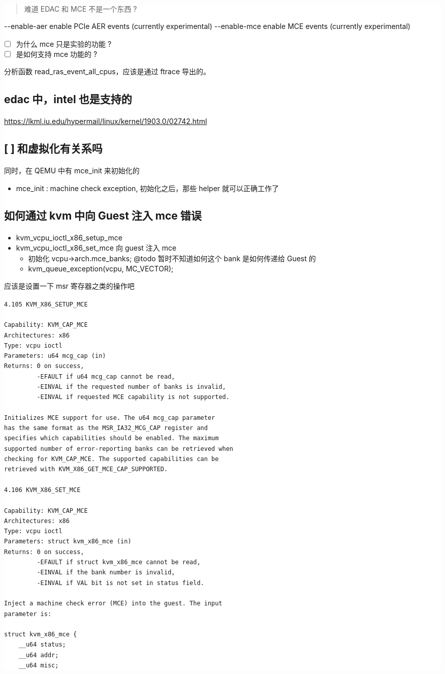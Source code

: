 > 难道 EDAC 和 MCE 不是一个东西 ?

--enable-aer            enable PCIe AER events (currently experimental)
--enable-mce            enable MCE events (currently experimental)

- [ ] 为什么 mce 只是实验的功能 ?
- [ ] 是如何支持 mce 功能的 ?

分析函数 read_ras_event_all_cpus，应该是通过 ftrace 导出的。

## edac 中，intel 也是支持的
https://lkml.iu.edu/hypermail/linux/kernel/1903.0/02742.html

## [ ] 和虚拟化有关系吗

同时，在 QEMU 中有 mce_init 来初始化的

- mce_init : machine check exception, 初始化之后，那些 helper 就可以正确工作了

## 如何通过 kvm 中向 Guest 注入 mce 错误

- kvm_vcpu_ioctl_x86_setup_mce
- kvm_vcpu_ioctl_x86_set_mce 向 guest 注入 mce
  - 初始化 vcpu->arch.mce_banks; @todo 暂时不知道如何这个 bank 是如何传递给 Guest 的
  - kvm_queue_exception(vcpu, MC_VECTOR);

应该是设置一下 msr 寄存器之类的操作吧

```txt
4.105 KVM_X86_SETUP_MCE

Capability: KVM_CAP_MCE
Architectures: x86
Type: vcpu ioctl
Parameters: u64 mcg_cap (in)
Returns: 0 on success,
         -EFAULT if u64 mcg_cap cannot be read,
         -EINVAL if the requested number of banks is invalid,
         -EINVAL if requested MCE capability is not supported.

Initializes MCE support for use. The u64 mcg_cap parameter
has the same format as the MSR_IA32_MCG_CAP register and
specifies which capabilities should be enabled. The maximum
supported number of error-reporting banks can be retrieved when
checking for KVM_CAP_MCE. The supported capabilities can be
retrieved with KVM_X86_GET_MCE_CAP_SUPPORTED.

4.106 KVM_X86_SET_MCE

Capability: KVM_CAP_MCE
Architectures: x86
Type: vcpu ioctl
Parameters: struct kvm_x86_mce (in)
Returns: 0 on success,
         -EFAULT if struct kvm_x86_mce cannot be read,
         -EINVAL if the bank number is invalid,
         -EINVAL if VAL bit is not set in status field.

Inject a machine check error (MCE) into the guest. The input
parameter is:

struct kvm_x86_mce {
    __u64 status;
    __u64 addr;
    __u64 misc;
```